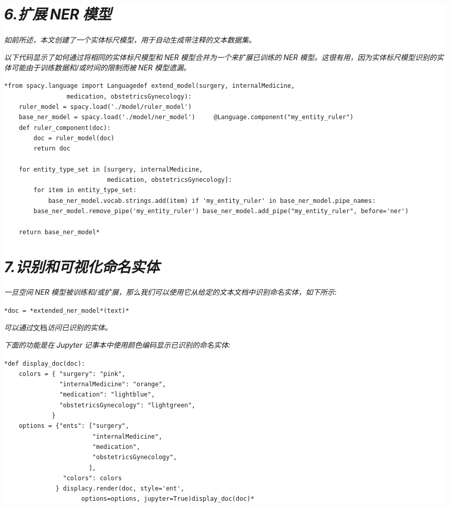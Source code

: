 # *6.扩展 NER 模型*

*如前所述，本文创建了一个实体标尺模型，用于自动生成带注释的文本数据集。*

*以下代码显示了如何通过将相同的实体标尺模型和 NER 模型合并为一个来扩展已训练的 NER 模型。这很有用，因为实体标尺模型识别的实体可能由于训练数据和/或时间的限制而被 *NER* 模型遗漏。*

```
*from spacy.language import Languagedef extend_model(surgery, internalMedicine, 
                 medication, obstetricsGynecology):
    ruler_model = spacy.load('./model/ruler_model') 
    base_ner_model = spacy.load('./model/ner_model')     @Language.component("my_entity_ruler")
    def ruler_component(doc):
        doc = ruler_model(doc)
        return doc

    for entity_type_set in [surgery, internalMedicine, 
                            medication, obstetricsGynecology]:
        for item in entity_type_set:
            base_ner_model.vocab.strings.add(item) if 'my_entity_ruler' in base_ner_model.pipe_names:
        base_ner_model.remove_pipe('my_entity_ruler') base_ner_model.add_pipe("my_entity_ruler", before='ner') 

    return base_ner_model*
```

# *7.识别和可视化命名实体*

*一旦空间 NER 模型被训练和/或扩展，那么我们可以使用它从给定的文本文档中识别命名实体，如下所示:*

```
*doc = *extended_ner_model*(text)*
```

*可以通过*文档*访问已识别的实体。*

*下面的功能是在 Jupyter 记事本中使用颜色编码显示已识别的命名实体:*

```
*def display_doc(doc): 
    colors = { "surgery": "pink",
               "internalMedicine": "orange",
               "medication": "lightblue",
               "obstetricsGynecology": "lightgreen", 
             }
    options = {"ents": ["surgery", 
                        "internalMedicine", 
                        "medication",
                        "obstetricsGynecology",
                       ], 
                "colors": colors
              } displacy.render(doc, style='ent', 
                     options=options, jupyter=True)display_doc(doc)*
```
